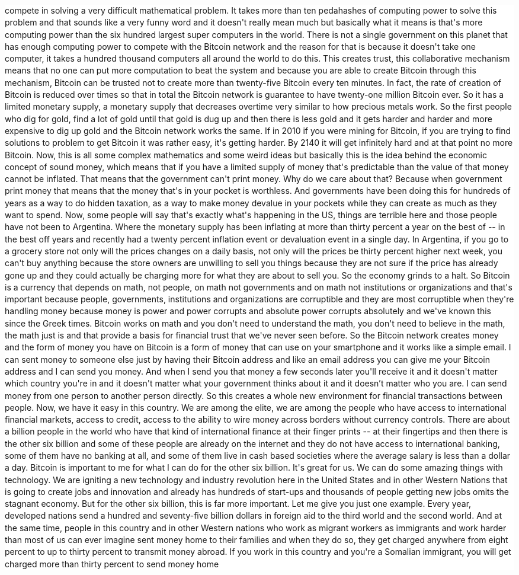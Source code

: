 compete in solving a very difficult mathematical problem. It takes more than ten pedahashes of computing power to solve this problem and that sounds like a very funny word and it doesn't really mean much but basically what it means is that's more computing power than the six hundred largest super computers in the world. There is not a single government on this planet that has enough computing power to compete with the Bitcoin network and the reason for that is because it doesn't take one computer, it takes a hundred thousand computers all around the world to do this. This creates trust, this collaborative mechanism means that no one can put more computation to beat the system and because you are able to create Bitcoin through this mechanism, Bitcoin can be trusted not to create more than twenty-five Bitcoin every ten minutes. In fact, the rate of creation of Bitcoin is reduced over times so that in total the Bitcoin network is guarantee to have twenty-one million Bitcoin ever. So it has a limited monetary supply, a monetary supply that decreases overtime very similar to how precious metals work. So the first people who dig for gold, find a lot of gold until that gold is dug up and then there is less gold and it gets harder and harder and more expensive to dig up gold and the Bitcoin network works the same. If in 2010 if you were mining for Bitcoin, if you are trying to find solutions to problem to get Bitcoin it was rather easy, it's getting harder. By 2140 it will get infinitely hard and at that point no more Bitcoin. Now, this is all some complex mathematics and some weird ideas but basically this is the idea behind the economic concept of sound money, which means that if you have a limited supply of money that's predictable than the value of that money cannot be inflated. That means that the government can't print money. Why do we care about that? Because when government print money that means that the money that's in your pocket is worthless. And governments have been doing this for hundreds of years as a way to do hidden taxation, as a way to make money devalue in your pockets while they can create as much as they want to spend. Now, some people will say that's exactly what's happening in the US, things are terrible here and those people have not been to Argentina. Where the monetary supply has been inflating at more than thirty percent a year on the best of -- in the best off years and recently had a twenty percent inflation event or devaluation event in a single day. In Argentina, if you go to a grocery store not only will the prices changes on a daily basis, not only will the prices be thirty percent higher next week, you can't buy anything because the store owners are unwilling to sell you things because they are not sure if the price has already gone up and they could actually be charging more for what they are about to sell you. So the economy grinds to a halt. So Bitcoin is a currency that depends on math, not people, on math not governments and on math not institutions or organizations and that's important because people, governments, institutions and organizations are corruptible and they are most corruptible when they're handling money because money is power and power corrupts and absolute power corrupts absolutely and we've known this since the Greek times. Bitcoin works on math and you don't need to understand the math, you don't need to believe in the math, the math just is and that provide a basis for financial trust that we've never seen before. So the Bitcoin network creates money and the form of money you have on Bitcoin is a form of money that can use on your smartphone and it works like a simple email. I can sent money to someone else just by having their Bitcoin address and like an email address you can give me your Bitcoin address and I can send you money. And when I send you that money a few seconds later you'll receive it and it doesn't matter which country you're in and it doesn't matter what your government thinks about it and it doesn&rsquo;t matter who you are. I can send money from one person to another person directly. So this creates a whole new environment for financial transactions between people. Now, we have it easy in this country. We are among the elite, we are among the people who have access to international financial markets, access to credit, access to the ability to wire money across borders without currency controls. There are about a billion people in the world who have that kind of international finance at their finger prints -- at their fingertips and then there is the other six billion and some of these people are already on the internet and they do not have access to international banking, some of them have no banking at all, and some of them live in cash based societies where the average salary is less than a dollar a day. Bitcoin is important to me for what I can do for the other six billion. It's great for us. We can do some amazing things with technology. We are igniting a new technology and industry revolution here in the United States and in other Western Nations that is going to create jobs and innovation and already has hundreds of start-ups and thousands of people getting new jobs omits the stagnant economy. But for the other six billion, this is far more important. Let me give you just one example. Every year, developed nations send a hundred and seventy-five billion dollars in foreign aid to the third world and the second world. And at the same time, people in this country and in other Western nations who work as migrant workers as immigrants and work harder than most of us can ever imagine sent money home to their families and when they do so, they get charged anywhere from eight percent to up to thirty percent to transmit money abroad. If you work in this country and you're a Somalian immigrant, you will get charged more than thirty percent to send money home